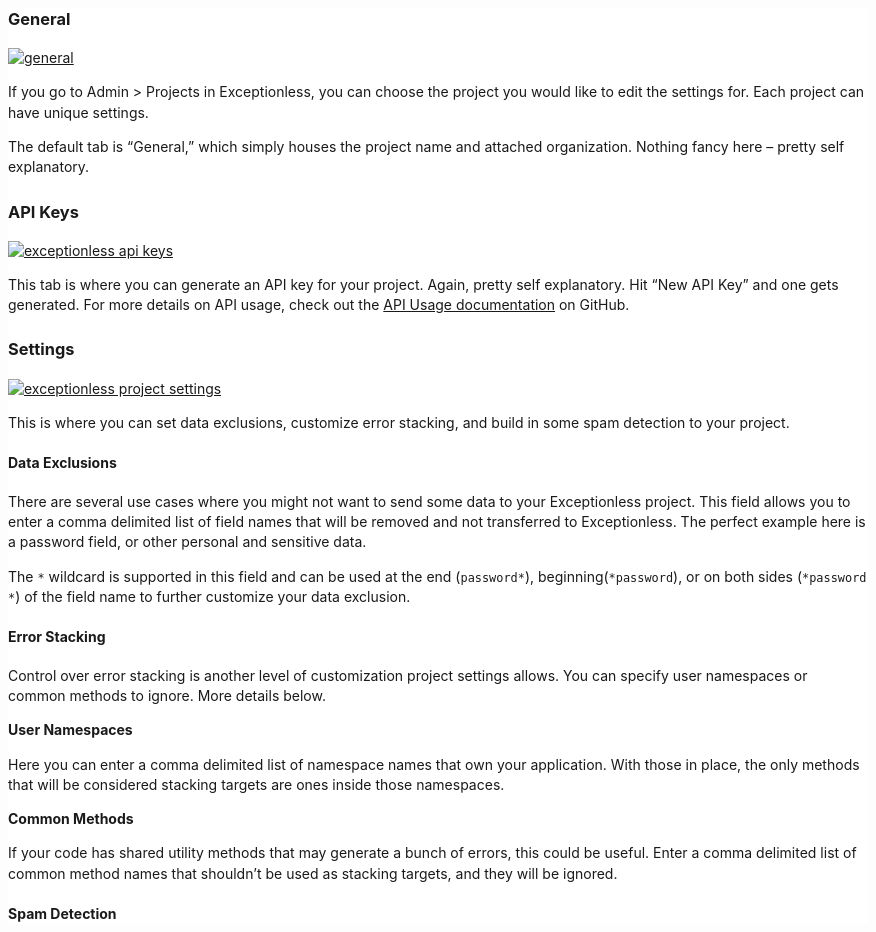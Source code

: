 ### General

[<img loading="lazy" class="aligncenter size-medium wp-image-14600" src="http://exceptionless.com/assets/general-300x132.png" alt="general" width="300" height="132" data-id="14600" srcset="https://exceptionless.com/assets/general-300x132.png 300w, https://exceptionless.com/assets/general.png 739w" sizes="(max-width: 300px) 100vw, 300px" />](http://exceptionless.com/assets/general.png)

If you go to Admin > Projects in Exceptionless, you can choose the project you would like to edit the settings for. Each project can have unique settings.

The default tab is &#8220;General,&#8221; which simply houses the project name and attached organization. Nothing fancy here &#8211; pretty self explanatory.

### API Keys

[<img loading="lazy" class="aligncenter size-medium wp-image-14601" src="http://exceptionless.com/assets/api-keys-300x127.png" alt="exceptionless api keys" width="300" height="127" data-id="14601" srcset="https://exceptionless.com/assets/api-keys-300x127.png 300w, https://exceptionless.com/assets/api-keys.png 738w" sizes="(max-width: 300px) 100vw, 300px" />](http://exceptionless.com/assets/api-keys.png)

This tab is where you can generate an API key for your project. Again, pretty self explanatory. Hit &#8220;New API Key&#8221; and one gets generated. For more details on API usage, check out the [API Usage documentation](https://github.com/exceptionless/Exceptionless/wiki/API-Usage) on GitHub.

### Settings

[<img loading="lazy" class="aligncenter size-medium wp-image-14602" src="http://exceptionless.com/assets/settings-300x281.png" alt="exceptionless project settings" width="300" height="281" data-id="14602" srcset="https://exceptionless.com/assets/settings-300x281.png 300w, https://exceptionless.com/assets/settings.png 734w" sizes="(max-width: 300px) 100vw, 300px" />](http://exceptionless.com/assets/settings.png)

This is where you can set data exclusions, customize error stacking, and build in some spam detection to your project.

#### Data Exclusions

There are several use cases where you might not want to send some data to your Exceptionless project. This field allows you to enter a comma delimited list of field names that will be removed and not transferred to Exceptionless. The perfect example here is a password field, or other personal and sensitive data.

The `*` wildcard is supported in this field and can be used at the end (`password*`), beginning(`*password`), or on both sides (`*password*`) of the field name to further customize your data exclusion.

#### Error Stacking

Control over error stacking is another level of customization project settings allows. You can specify user namespaces or common methods to ignore. More details below.

**User Namespaces**

Here you can enter a comma delimited list of namespace names that own your application. With those in place, the only methods that will be considered stacking targets are ones inside those namespaces.

**Common Methods**

If your code has shared utility methods that may generate a bunch of errors, this could be useful. Enter a comma delimited list of common method names that shouldn&#8217;t be used as stacking targets, and they will be ignored.

#### Spam Detection
